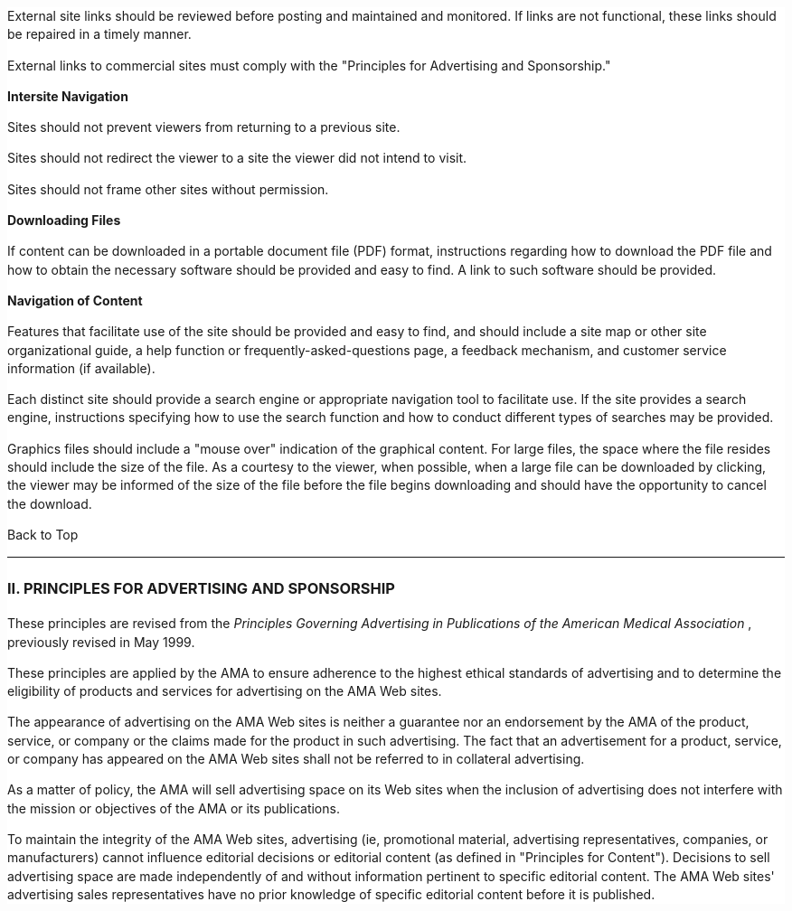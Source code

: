 External site links should be reviewed before posting and maintained and monitored. If links are not functional, these links should be repaired in a timely manner.

External links to commercial sites must comply with the "Principles for Advertising and Sponsorship."

**Intersite Navigation**  

Sites should not prevent viewers from returning to a previous site.

Sites should not redirect the viewer to a site the viewer did not intend to visit.

Sites should not frame other sites without permission.

**Downloading Files**  

If content can be downloaded in a portable document file (PDF) format, instructions regarding how to download the PDF file and how to obtain the necessary software should be provided and easy to find. A link to such software should be provided.

**Navigation of Content**  

Features that facilitate use of the site should be provided and easy to find, and should include a site map or other site organizational guide, a help function or frequently-asked-questions page, a feedback mechanism, and customer service information (if available).

Each distinct site should provide a search engine or appropriate navigation tool to facilitate use. If the site provides a search engine, instructions specifying how to use the search function and how to conduct different types of searches may be provided.

Graphics files should include a "mouse over" indication of the graphical content. For large files, the space where the file resides should include the size of the file. As a courtesy to the viewer, when possible, when a large file can be downloaded by clicking, the viewer may be informed of the size of the file before the file begins downloading and should have the opportunity to cancel the download.

Back to Top

* * *

### II. PRINCIPLES FOR ADVERTISING AND SPONSORSHIP   


These principles are revised from the _Principles Governing Advertising in Publications of the American Medical Association_ , previously revised in May 1999.

These principles are applied by the AMA to ensure adherence to the highest ethical standards of advertising and to determine the eligibility of products and services for advertising on the AMA Web sites.

The appearance of advertising on the AMA Web sites is neither a guarantee nor an endorsement by the AMA of the product, service, or company or the claims made for the product in such advertising. The fact that an advertisement for a product, service, or company has appeared on the AMA Web sites shall not be referred to in collateral advertising.

As a matter of policy, the AMA will sell advertising space on its Web sites when the inclusion of advertising does not interfere with the mission or objectives of the AMA or its publications.

To maintain the integrity of the AMA Web sites, advertising (ie, promotional material, advertising representatives, companies, or manufacturers) cannot influence editorial decisions or editorial content (as defined in "Principles for Content"). Decisions to sell advertising space are made independently of and without information pertinent to specific editorial content. The AMA Web sites' advertising sales representatives have no prior knowledge of specific editorial content before it is published.
